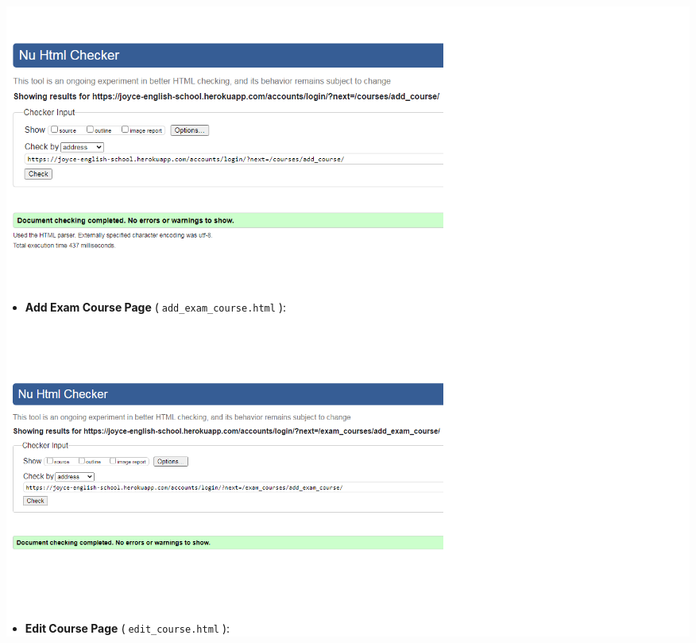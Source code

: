 <img src="documentation/doc_images/add-course-validatorw3.png" width="550" height="350" alt="add-course-validator">


* **Add Exam Course Page** &#40; `add_exam_course.html` &#41;:

<img src="documentation/doc_images/add-examcourse-validatorw3.png" width="550" height="350" alt="add-exam-course-validator">


* **Edit Course Page** &#40; `edit_course.html` &#41;:
